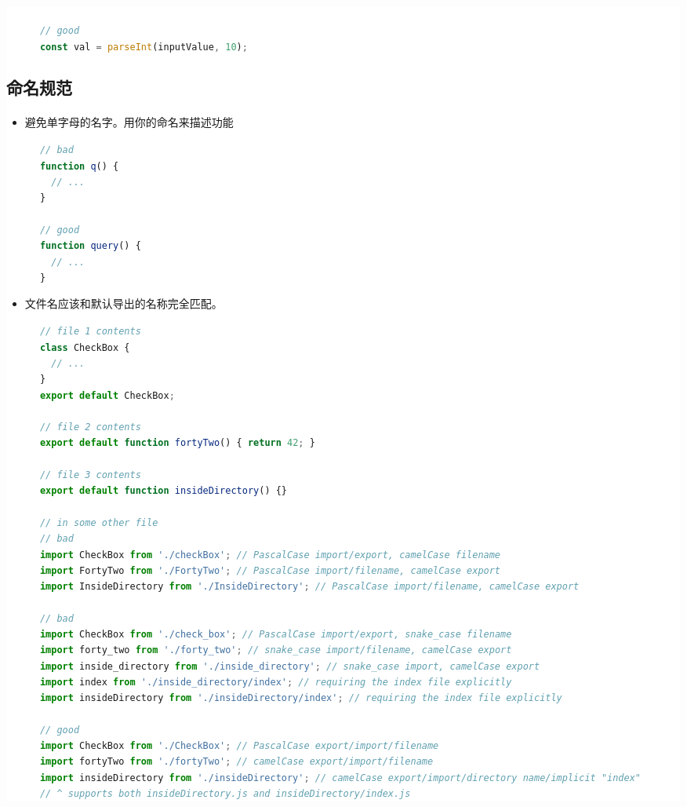 ```JavaScript

      // good
      const val = parseInt(inputValue, 10);
```

## 命名规范

* 避免单字母的名字。用你的命名来描述功能

```JavaScript
      // bad
      function q() {
        // ...
      }

      // good
      function query() {
        // ...
      }
```

* 文件名应该和默认导出的名称完全匹配。

```JavaScript
      // file 1 contents
      class CheckBox {
        // ...
      }
      export default CheckBox;

      // file 2 contents
      export default function fortyTwo() { return 42; }

      // file 3 contents
      export default function insideDirectory() {}

      // in some other file
      // bad
      import CheckBox from './checkBox'; // PascalCase import/export, camelCase filename
      import FortyTwo from './FortyTwo'; // PascalCase import/filename, camelCase export
      import InsideDirectory from './InsideDirectory'; // PascalCase import/filename, camelCase export

      // bad
      import CheckBox from './check_box'; // PascalCase import/export, snake_case filename
      import forty_two from './forty_two'; // snake_case import/filename, camelCase export
      import inside_directory from './inside_directory'; // snake_case import, camelCase export
      import index from './inside_directory/index'; // requiring the index file explicitly
      import insideDirectory from './insideDirectory/index'; // requiring the index file explicitly

      // good
      import CheckBox from './CheckBox'; // PascalCase export/import/filename
      import fortyTwo from './fortyTwo'; // camelCase export/import/filename
      import insideDirectory from './insideDirectory'; // camelCase export/import/directory name/implicit "index"
      // ^ supports both insideDirectory.js and insideDirectory/index.js
```
